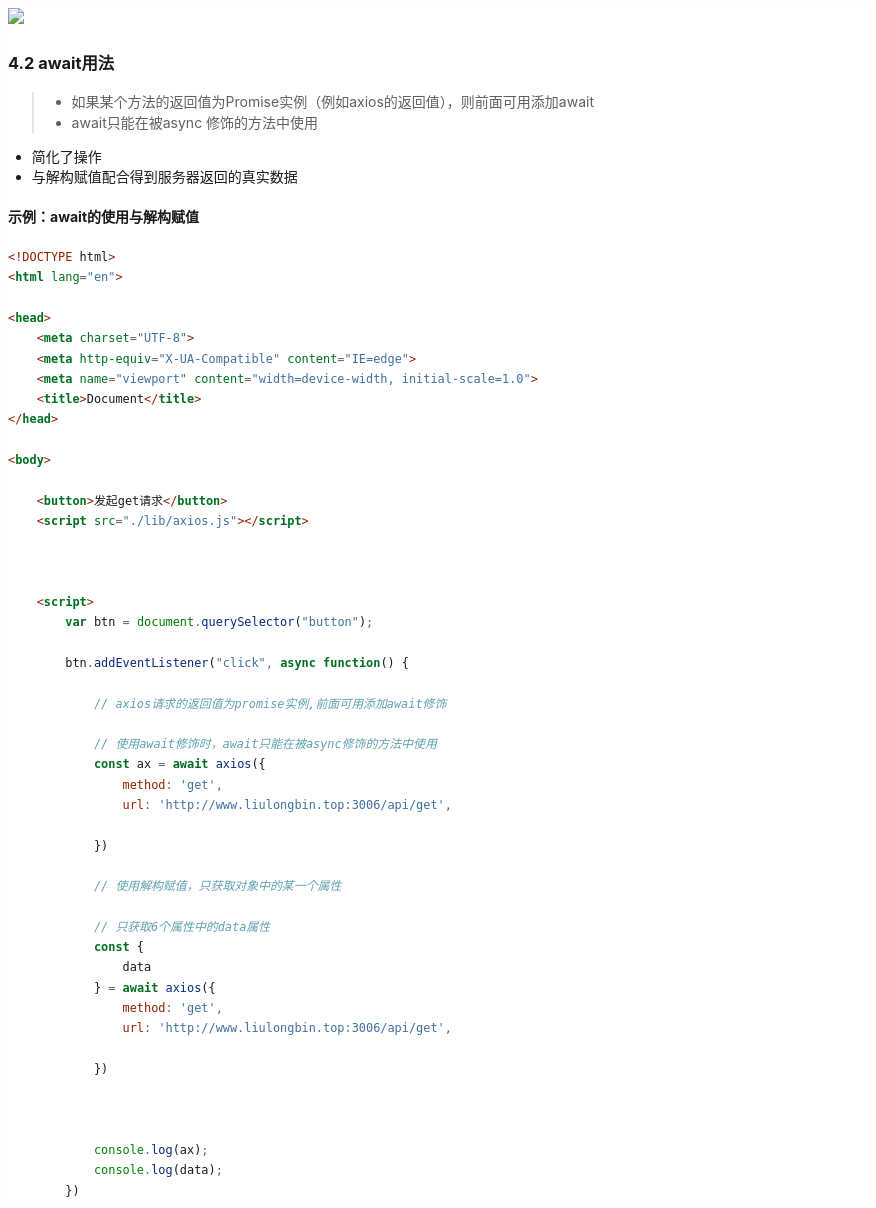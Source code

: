 ![](https://img2023.cnblogs.com/blog/3089561/202302/3089561-20230204105154362-102222058.png)





### 4.2 await用法

>- 如果某个方法的返回值为Promise实例（例如axios的返回值），则前面可用添加await
>- await只能在被async 修饰的方法中使用



- 简化了操作
- 与解构赋值配合得到服务器返回的真实数据



#### 示例：await的使用与解构赋值

```html
<!DOCTYPE html>
<html lang="en">

<head>
    <meta charset="UTF-8">
    <meta http-equiv="X-UA-Compatible" content="IE=edge">
    <meta name="viewport" content="width=device-width, initial-scale=1.0">
    <title>Document</title>
</head>

<body>

    <button>发起get请求</button>
    <script src="./lib/axios.js"></script>



    <script>
        var btn = document.querySelector("button");

        btn.addEventListener("click", async function() {

            // axios请求的返回值为promise实例,前面可用添加await修饰

            // 使用await修饰时，await只能在被async修饰的方法中使用
            const ax = await axios({
                method: 'get',
                url: 'http://www.liulongbin.top:3006/api/get',

            })

            // 使用解构赋值，只获取对象中的某一个属性

            // 只获取6个属性中的data属性
            const {
                data
            } = await axios({
                method: 'get',
                url: 'http://www.liulongbin.top:3006/api/get',

            })



            console.log(ax);
            console.log(data);
        })
```